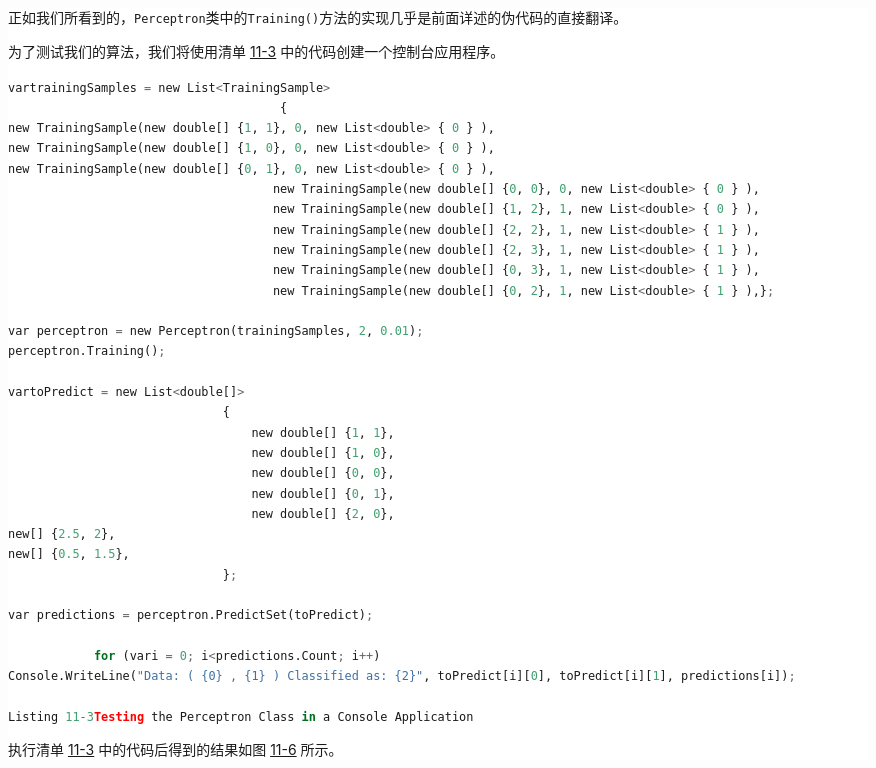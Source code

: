 正如我们所看到的，`Perceptron`类中的`Training()`方法的实现几乎是前面详述的伪代码的直接翻译。

为了测试我们的算法，我们将使用清单 [11-3](#Par57) 中的代码创建一个控制台应用程序。

```py
vartrainingSamples = new List<TrainingSample>
                                      {
new TrainingSample(new double[] {1, 1}, 0, new List<double> { 0 } ),
new TrainingSample(new double[] {1, 0}, 0, new List<double> { 0 } ),
new TrainingSample(new double[] {0, 1}, 0, new List<double> { 0 } ),
                                     new TrainingSample(new double[] {0, 0}, 0, new List<double> { 0 } ),
                                     new TrainingSample(new double[] {1, 2}, 1, new List<double> { 0 } ),
                                     new TrainingSample(new double[] {2, 2}, 1, new List<double> { 1 } ),
                                     new TrainingSample(new double[] {2, 3}, 1, new List<double> { 1 } ),
                                     new TrainingSample(new double[] {0, 3}, 1, new List<double> { 1 } ),
                                     new TrainingSample(new double[] {0, 2}, 1, new List<double> { 1 } ),};

var perceptron = new Perceptron(trainingSamples, 2, 0.01);
perceptron.Training();

vartoPredict = new List<double[]>
                              {
                                  new double[] {1, 1},
                                  new double[] {1, 0},
                                  new double[] {0, 0},
                                  new double[] {0, 1},
                                  new double[] {2, 0},
new[] {2.5, 2},
new[] {0.5, 1.5},
                              };

var predictions = perceptron.PredictSet(toPredict); 

            for (vari = 0; i<predictions.Count; i++)
Console.WriteLine("Data: ( {0} , {1} ) Classified as: {2}", toPredict[i][0], toPredict[i][1], predictions[i]);

Listing 11-3Testing the Perceptron Class in a Console Application

```

执行清单 [11-3](#Par57) 中的代码后得到的结果如图 [11-6](#Fig6) 所示。
